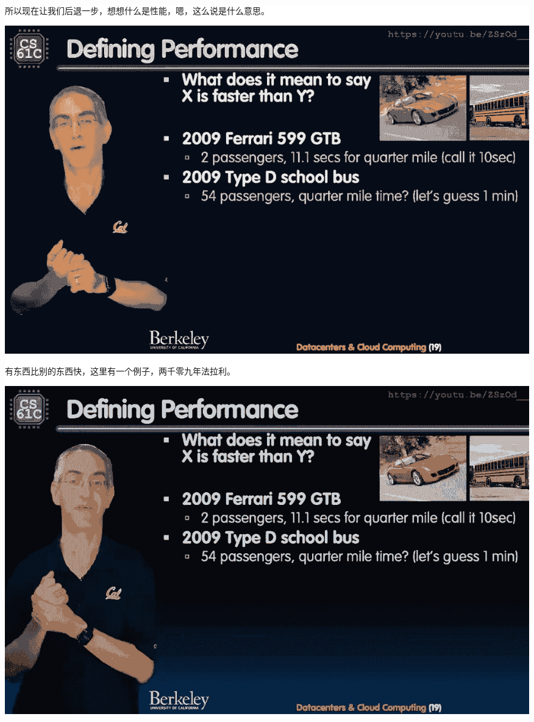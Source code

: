所以现在让我们后退一步，想想什么是性能，嗯，这么说是什么意思。

![](img/7258bcacd37ef0dbed3e671529657401_40.png)

有东西比别的东西快，这里有一个例子，两千零九年法拉利。

![](img/7258bcacd37ef0dbed3e671529657401_42.png)
